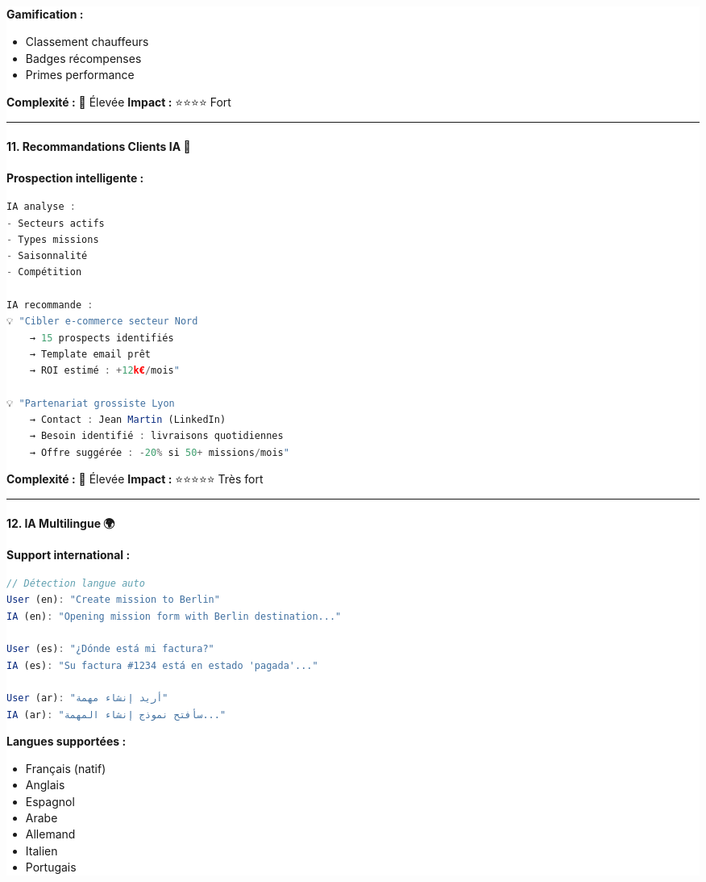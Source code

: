 **Gamification :**
- Classement chauffeurs
- Badges récompenses
- Primes performance

**Complexité :** 🔴 Élevée
**Impact :** ⭐⭐⭐⭐ Fort

---

#### 11. **Recommandations Clients IA** 🎯

**Prospection intelligente :**

```javascript
IA analyse :
- Secteurs actifs
- Types missions
- Saisonnalité
- Compétition

IA recommande :
💡 "Cibler e-commerce secteur Nord
    → 15 prospects identifiés
    → Template email prêt
    → ROI estimé : +12k€/mois"

💡 "Partenariat grossiste Lyon
    → Contact : Jean Martin (LinkedIn)
    → Besoin identifié : livraisons quotidiennes
    → Offre suggérée : -20% si 50+ missions/mois"
```

**Complexité :** 🔴 Élevée
**Impact :** ⭐⭐⭐⭐⭐ Très fort

---

#### 12. **IA Multilingue** 🌍

**Support international :**

```javascript
// Détection langue auto
User (en): "Create mission to Berlin"
IA (en): "Opening mission form with Berlin destination..."

User (es): "¿Dónde está mi factura?"
IA (es): "Su factura #1234 está en estado 'pagada'..."

User (ar): "أريد إنشاء مهمة"
IA (ar): "سأفتح نموذج إنشاء المهمة..."
```

**Langues supportées :**
- Français (natif)
- Anglais
- Espagnol
- Arabe
- Allemand
- Italien
- Portugais
